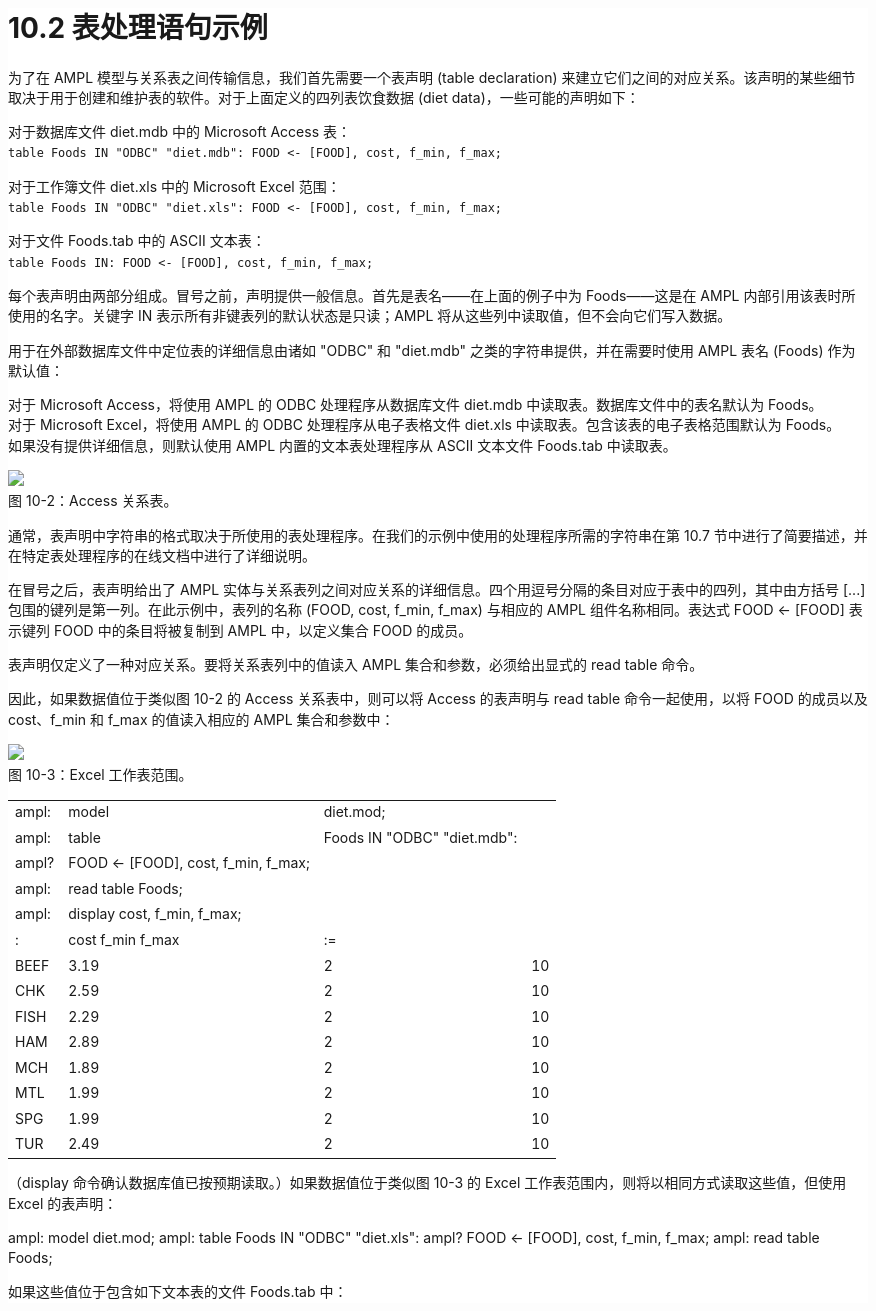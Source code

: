 # 10.2 表处理语句示例

为了在 AMPL 模型与关系表之间传输信息，我们首先需要一个表声明 (table declaration) 来建立它们之间的对应关系。该声明的某些细节取决于用于创建和维护表的软件。对于上面定义的四列表饮食数据 (diet data)，一些可能的声明如下：

对于数据库文件 diet.mdb 中的 Microsoft Access 表：  
`table Foods IN "ODBC" "diet.mdb": FOOD <- [FOOD], cost, f_min, f_max;`  

对于工作簿文件 diet.xls 中的 Microsoft Excel 范围：  
`table Foods IN "ODBC" "diet.xls": FOOD <- [FOOD], cost, f_min, f_max;`  

对于文件 Foods.tab 中的 ASCII 文本表：  
`table Foods IN: FOOD <- [FOOD], cost, f_min, f_max;`  

每个表声明由两部分组成。冒号之前，声明提供一般信息。首先是表名——在上面的例子中为 Foods——这是在 AMPL 内部引用该表时所使用的名字。关键字 IN 表示所有非键表列的默认状态是只读；AMPL 将从这些列中读取值，但不会向它们写入数据。

用于在外部数据库文件中定位表的详细信息由诸如 "ODBC" 和 "diet.mdb" 之类的字符串提供，并在需要时使用 AMPL 表名 (Foods) 作为默认值：

对于 Microsoft Access，将使用 AMPL 的 ODBC 处理程序从数据库文件 diet.mdb 中读取表。数据库文件中的表名默认为 Foods。  
对于 Microsoft Excel，将使用 AMPL 的 ODBC 处理程序从电子表格文件 diet.xls 中读取表。包含该表的电子表格范围默认为 Foods。  
如果没有提供详细信息，则默认使用 AMPL 内置的文本表处理程序从 ASCII 文本文件 Foods.tab 中读取表。

![](https://cdn-mineru.openxlab.org.cn/result/2025-09-04/c27db974-6ee8-418f-9d81-3e975c6552ef/470bcbcf94b2fb9254905f7149cef069d244a6d0fb12e5965148a2688bf205d4.jpg)  
图 10-2：Access 关系表。

通常，表声明中字符串的格式取决于所使用的表处理程序。在我们的示例中使用的处理程序所需的字符串在第 10.7 节中进行了简要描述，并在特定表处理程序的在线文档中进行了详细说明。

在冒号之后，表声明给出了 AMPL 实体与关系表列之间对应关系的详细信息。四个用逗号分隔的条目对应于表中的四列，其中由方括号 [...] 包围的键列是第一列。在此示例中，表列的名称 (FOOD, cost, f_min, f_max) 与相应的 AMPL 组件名称相同。表达式 FOOD <- [FOOD] 表示键列 FOOD 中的条目将被复制到 AMPL 中，以定义集合 FOOD 的成员。

表声明仅定义了一种对应关系。要将关系表列中的值读入 AMPL 集合和参数，必须给出显式的 read table 命令。

因此，如果数据值位于类似图 10-2 的 Access 关系表中，则可以将 Access 的表声明与 read table 命令一起使用，以将 FOOD 的成员以及 cost、f_min 和 f_max 的值读入相应的 AMPL 集合和参数中：

![](https://cdn-mineru.openxlab.org.cn/result/2025-09-04/c27db974-6ee8-418f-9d81-3e975c6552ef/a0303d29f348a562acb8c49d6d4502759e07f3ac8656660bc5e39514aa2dbdfb.jpg)  
图 10-3：Excel 工作表范围。

<table><tr><td>ampl:</td><td>model</td><td>diet.mod;</td><td></td></tr><tr><td>ampl:</td><td>table</td><td>Foods IN &quot;ODBC&quot; &quot;diet.mdb&quot;:</td><td></td></tr><tr><td>ampl?</td><td>FOOD &lt;- [FOOD], cost, f_min, f_max;</td><td></td><td></td></tr><tr><td>ampl:</td><td>read table Foods;</td><td></td><td></td></tr><tr><td>ampl:</td><td>display cost, f_min, f_max;</td><td></td><td></td></tr><tr><td>:</td><td>cost f_min f_max</td><td>:=</td><td></td></tr><tr><td>BEEF</td><td>3.19</td><td>2</td><td>10</td></tr><tr><td>CHK</td><td>2.59</td><td>2</td><td>10</td></tr><tr><td>FISH</td><td>2.29</td><td>2</td><td>10</td></tr><tr><td>HAM</td><td>2.89</td><td>2</td><td>10</td></tr><tr><td>MCH</td><td>1.89</td><td>2</td><td>10</td></tr><tr><td>MTL</td><td>1.99</td><td>2</td><td>10</td></tr><tr><td>SPG</td><td>1.99</td><td>2</td><td>10</td></tr><tr><td>TUR</td><td>2.49</td><td>2</td><td>10</td></tr></table>

（display 命令确认数据库值已按预期读取。）如果数据值位于类似图 10-3 的 Excel 工作表范围内，则将以相同方式读取这些值，但使用 Excel 的表声明：

ampl: model diet.mod;  ampl: table Foods IN "ODBC" "diet.xls":  ampl? FOOD <- [FOOD], cost, f_min, f_max;  ampl: read table Foods;

如果这些值位于包含如下文本表的文件 Foods.tab 中：
